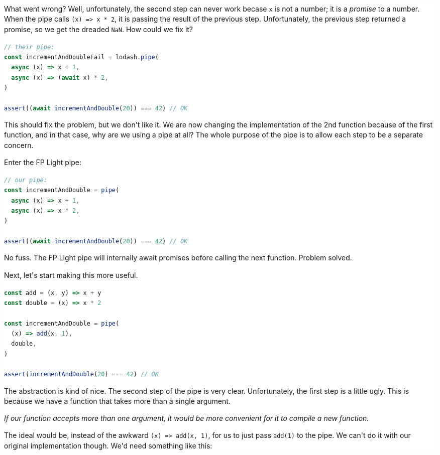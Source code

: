 What went wrong? Well, unfortunately, the second step can never work becase `x` is not a number; it is a _promise_ to a number. When the pipe calls `(x) => x * 2`, it is passing the result of the previous step. Unfortunately, the previous step returned a promise, so we get the dreaded `NaN`. How could we fix it?

```javascript
// their pipe:
const incrementAndDoubleFail = lodash.pipe(
  async (x) => x + 1,
  async (x) => (await x) * 2,
)

assert((await incrementAndDouble(20)) === 42) // OK
```

This should fix the problem, but we don't like it. We are now changing the implementation of the 2nd function because of the first function, and in that case, why are we using a pipe at all? The whole purpose of the pipe is to allow each step to be a separate concern.

Enter the FP Light pipe:

```javascript
// our pipe:
const incrementAndDouble = pipe(
  async (x) => x + 1,
  async (x) => x * 2,
)

assert((await incrementAndDouble(20)) === 42) // OK
```

No fuss. The FP Light pipe will internally await promises before calling the next function. Problem solved.

Next, let's start making this more useful.

```javascript
const add = (x, y) => x + y
const double = (x) => x * 2

const incrementAndDouble = pipe(
  (x) => add(x, 1),
  double,
)

assert(incrementAndDouble(20) === 42) // OK
```

The abstraction is kind of nice. The second step of the pipe is very clear. Unfortunately, the first step is a little ugly. This is because we have a function that takes more than a single argument.

_If our function accepts more than one argument, it would be more convenient for it to compile a new function._

The ideal would be, instead of the awkward `(x) => add(x, 1)`, for us to just pass `add(1)` to the pipe. We can't do it with our original implementation though. We'd need something like this:
